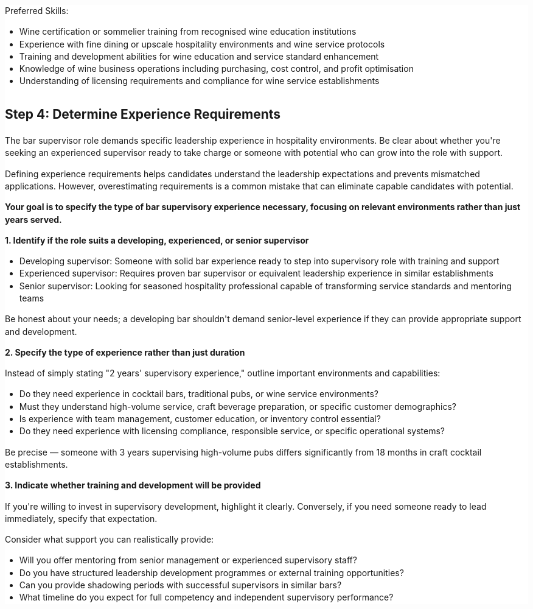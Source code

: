 Preferred Skills:
- Wine certification or sommelier training from recognised wine education institutions
- Experience with fine dining or upscale hospitality environments and wine service protocols
- Training and development abilities for wine education and service standard enhancement
- Knowledge of wine business operations including purchasing, cost control, and profit optimisation
- Understanding of licensing requirements and compliance for wine service establishments

## Step 4: Determine Experience Requirements

The bar supervisor role demands specific leadership experience in hospitality environments. Be clear about whether you're seeking an experienced supervisor ready to take charge or someone with potential who can grow into the role with support.

Defining experience requirements helps candidates understand the leadership expectations and prevents mismatched applications. However, overestimating requirements is a common mistake that can eliminate capable candidates with potential.

**Your goal is to specify the type of bar supervisory experience necessary, focusing on relevant environments rather than just years served.**

**1. Identify if the role suits a developing, experienced, or senior supervisor**

- Developing supervisor: Someone with solid bar experience ready to step into supervisory role with training and support
- Experienced supervisor: Requires proven bar supervisor or equivalent leadership experience in similar establishments
- Senior supervisor: Looking for seasoned hospitality professional capable of transforming service standards and mentoring teams

Be honest about your needs; a developing bar shouldn't demand senior-level experience if they can provide appropriate support and development.

**2. Specify the type of experience rather than just duration**

Instead of simply stating "2 years' supervisory experience," outline important environments and capabilities:

- Do they need experience in cocktail bars, traditional pubs, or wine service environments?
- Must they understand high-volume service, craft beverage preparation, or specific customer demographics?
- Is experience with team management, customer education, or inventory control essential?
- Do they need experience with licensing compliance, responsible service, or specific operational systems?

Be precise — someone with 3 years supervising high-volume pubs differs significantly from 18 months in craft cocktail establishments.

**3. Indicate whether training and development will be provided**

If you're willing to invest in supervisory development, highlight it clearly. Conversely, if you need someone ready to lead immediately, specify that expectation.

Consider what support you can realistically provide:

- Will you offer mentoring from senior management or experienced supervisory staff?
- Do you have structured leadership development programmes or external training opportunities?
- Can you provide shadowing periods with successful supervisors in similar bars?
- What timeline do you expect for full competency and independent supervisory performance?
